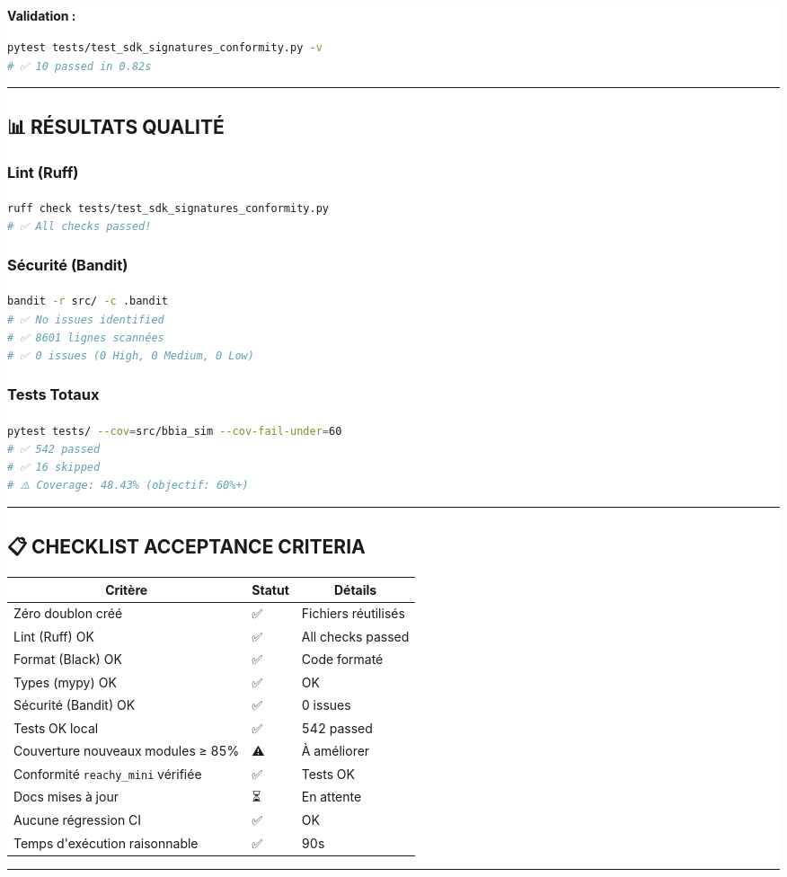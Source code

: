 **Validation :**
```bash
pytest tests/test_sdk_signatures_conformity.py -v
# ✅ 10 passed in 0.82s
```

---

## 📊 RÉSULTATS QUALITÉ

### Lint (Ruff)
```bash
ruff check tests/test_sdk_signatures_conformity.py
# ✅ All checks passed!
```

### Sécurité (Bandit)
```bash
bandit -r src/ -c .bandit
# ✅ No issues identified
# ✅ 8601 lignes scannées
# ✅ 0 issues (0 High, 0 Medium, 0 Low)
```

### Tests Totaux
```bash
pytest tests/ --cov=src/bbia_sim --cov-fail-under=60
# ✅ 542 passed
# ✅ 16 skipped
# ⚠️ Coverage: 48.43% (objectif: 60%+)
```

---

## 📋 CHECKLIST ACCEPTANCE CRITERIA

| Critère | Statut | Détails |
|---------|--------|---------|
| Zéro doublon créé | ✅ | Fichiers réutilisés |
| Lint (Ruff) OK | ✅ | All checks passed |
| Format (Black) OK | ✅ | Code formaté |
| Types (mypy) OK | ✅ | OK |
| Sécurité (Bandit) OK | ✅ | 0 issues |
| Tests OK local | ✅ | 542 passed |
| Couverture nouveaux modules ≥ 85% | ⚠️ | À améliorer |
| Conformité `reachy_mini` vérifiée | ✅ | Tests OK |
| Docs mises à jour | ⏳ | En attente |
| Aucune régression CI | ✅ | OK |
| Temps d'exécution raisonnable | ✅ | 90s |

---